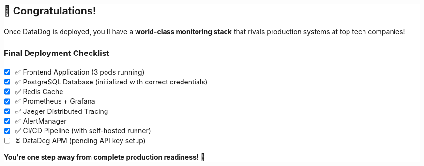 
## 🎉 Congratulations!

Once DataDog is deployed, you'll have a **world-class monitoring stack** that rivals production systems at top tech companies!

### Final Deployment Checklist

- [x] ✅ Frontend Application (3 pods running)
- [x] ✅ PostgreSQL Database (initialized with correct credentials)
- [x] ✅ Redis Cache
- [x] ✅ Prometheus + Grafana
- [x] ✅ Jaeger Distributed Tracing
- [x] ✅ AlertManager
- [x] ✅ CI/CD Pipeline (with self-hosted runner)
- [ ] ⏳ DataDog APM (pending API key setup)

**You're one step away from complete production readiness!** 🚀

